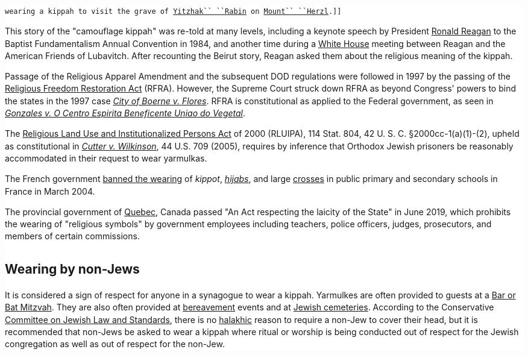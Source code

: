 `wearing a kippah to visit the grave of `[`Yitzhak`` ``Rabin`](Yitzhak_Rabin "wikilink")` on `[`Mount`` ``Herzl`](Mount_Herzl "wikilink")`.]]`

This story of the "camouflage kippah" was re-told at many levels,
including a keynote speech by President [Ronald
Reagan](Ronald_Reagan "wikilink") to the Baptist Fundamentalism Annual
Convention in 1984, and another time during a [White
House](White_House "wikilink") meeting between Reagan and the American
Friends of Lubavitch. After recounting the Beirut story, Reagan asked
them about the religious meaning of the kippah.

Passage of the Religious Apparel Amendment and the subsequent DOD
regulations were followed in 1997 by the passing of the [Religious
Freedom Restoration Act](Religious_Freedom_Restoration_Act "wikilink")
(RFRA). However, the Supreme Court struck down RFRA as beyond Congress'
powers to bind the states in the 1997 case *[City of Boerne v.
Flores](City_of_Boerne_v._Flores "wikilink")*. RFRA is constitutional as
applied to the Federal government, as seen in *[Gonzales v. O Centro
Espirita Beneficente Uniao do
Vegetal](Gonzales_v._O_Centro_Espirita_Beneficente_Uniao_do_Vegetal "wikilink")*.

The [Religious Land Use and Institutionalized Persons
Act](Religious_Land_Use_and_Institutionalized_Persons_Act "wikilink") of
2000 (RLUIPA), 114 Stat. 804, 42 U. S. C. §2000cc-1(a)(1)-(2), upheld as
constitutional in *[Cutter v.
Wilkinson](Cutter_v._Wilkinson "wikilink")*, 44 U.S. 709 (2005),
requires by inference that Orthodox Jewish prisoners be reasonably
accommodated in their request to wear yarmulkas.

The French government [banned the
wearing](French_law_on_secularity_and_conspicuous_religious_symbols_in_schools "wikilink")
of *kippot*, *[hijabs](hijab "wikilink")*, and large
[crosses](Christian_cross "wikilink") in public primary and secondary
schools in France in March 2004.

The provincial government of [Quebec](Quebec "wikilink"), Canada passed
"An Act respecting the laicity of the State" in June 2019, which
prohibits the wearing of "religious symbols" by government employees
including teachers, police officers, judges, prosecutors, and members of
certain commissions.

## Wearing by non-Jews

It is considered a sign of respect for anyone in a synagogue to wear a
kippah. Yarmulkes are often provided to guests at a [Bar or Bat
Mitzvah](Bar_or_Bat_Mitzvah "wikilink"). They are also often provided at
[bereavement](Bereavement_in_Judaism "wikilink") events and at [Jewish
cemeteries](Jewish_cemetery "wikilink"). According to the Conservative
[Committee on Jewish Law and
Standards](Committee_on_Jewish_Law_and_Standards "wikilink"), there is
no [halakhic](halakhic "wikilink") reason to require a non-Jew to cover
their head, but it is recommended that non-Jews be asked to wear a
kippah where ritual or worship is being conducted out of respect for the
Jewish congregation as well as out of respect for the non-Jew.
